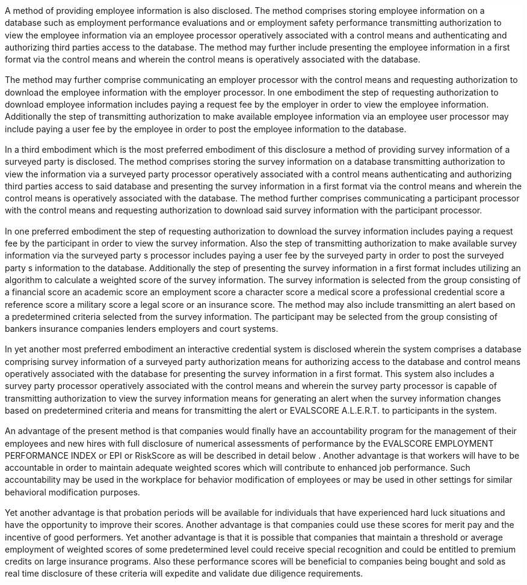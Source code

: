 A method of providing employee information is also disclosed. The method comprises storing employee information on a database such as employment performance evaluations and or employment safety performance transmitting authorization to view the employee information via an employee processor operatively associated with a control means and authenticating and authorizing third parties access to the database. The method may further include presenting the employee information in a first format via the control means and wherein the control means is operatively associated with the database.

The method may further comprise communicating an employer processor with the control means and requesting authorization to download the employee information with the employer processor. In one embodiment the step of requesting authorization to download employee information includes paying a request fee by the employer in order to view the employee information. Additionally the step of transmitting authorization to make available employee information via an employee user processor may include paying a user fee by the employee in order to post the employee information to the database.

In a third embodiment which is the most preferred embodiment of this disclosure a method of providing survey information of a surveyed party is disclosed. The method comprises storing the survey information on a database transmitting authorization to view the information via a surveyed party processor operatively associated with a control means authenticating and authorizing third parties access to said database and presenting the survey information in a first format via the control means and wherein the control means is operatively associated with the database. The method further comprises communicating a participant processor with the control means and requesting authorization to download said survey information with the participant processor.

In one preferred embodiment the step of requesting authorization to download the survey information includes paying a request fee by the participant in order to view the survey information. Also the step of transmitting authorization to make available survey information via the surveyed party s processor includes paying a user fee by the surveyed party in order to post the surveyed party s information to the database. Additionally the step of presenting the survey information in a first format includes utilizing an algorithm to calculate a weighted score of the survey information. The survey information is selected from the group consisting of a financial score an academic score an employment score a character score a medical score a professional credential score a reference score a military score a legal score or an insurance score. The method may also include transmitting an alert based on a predetermined criteria selected from the survey information. The participant may be selected from the group consisting of bankers insurance companies lenders employers and court systems.

In yet another most preferred embodiment an interactive credential system is disclosed wherein the system comprises a database comprising survey information of a surveyed party authorization means for authorizing access to the database and control means operatively associated with the database for presenting the survey information in a first format. This system also includes a survey party processor operatively associated with the control means and wherein the survey party processor is capable of transmitting authorization to view the survey information means for generating an alert when the survey information changes based on predetermined criteria and means for transmitting the alert or EVALSCORE A.L.E.R.T. to participants in the system.

An advantage of the present method is that companies would finally have an accountability program for the management of their employees and new hires with full disclosure of numerical assessments of performance by the EVALSCORE EMPLOYMENT PERFORMANCE INDEX or EPI or RiskScore as will be described in detail below . Another advantage is that workers will have to be accountable in order to maintain adequate weighted scores which will contribute to enhanced job performance. Such accountability may be used in the workplace for behavior modification of employees or may be used in other settings for similar behavioral modification purposes.

Yet another advantage is that probation periods will be available for individuals that have experienced hard luck situations and have the opportunity to improve their scores. Another advantage is that companies could use these scores for merit pay and the incentive of good performers. Yet another advantage is that it is possible that companies that maintain a threshold or average employment of weighted scores of some predetermined level could receive special recognition and could be entitled to premium credits on large insurance programs. Also these performance scores will be beneficial to companies being bought and sold as real time disclosure of these criteria will expedite and validate due diligence requirements.
